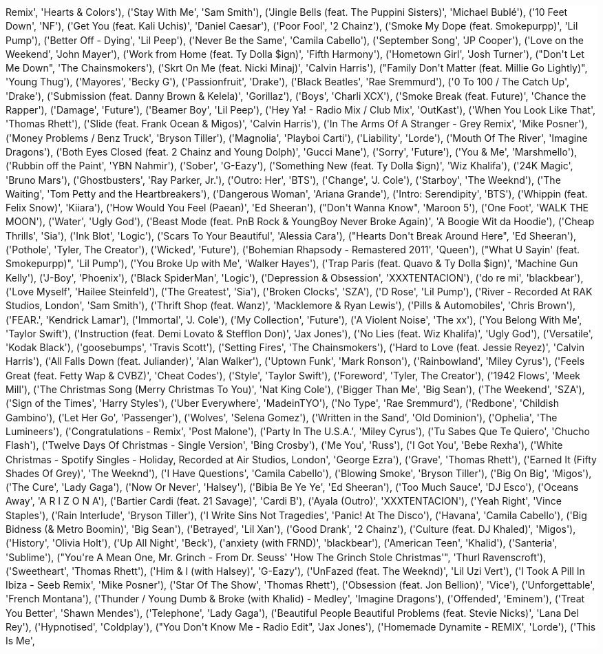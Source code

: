 Remix', 'Hearts & Colors'), ('Stay With Me', 'Sam Smith'), ('Jingle Bells (feat. The Puppini Sisters)', 'Michael Bublé'), ('10 Feet Down', 'NF'), ('Get You (feat. Kali Uchis)', 'Daniel Caesar'), ('Poor Fool', '2 Chainz'), ('Smoke My Dope (feat. Smokepurpp)', 'Lil Pump'), ('Better Off - Dying', 'Lil Peep'), ('Never Be the Same', 'Camila Cabello'), ('September Song', 'JP Cooper'), ('Love on the Weekend', 'John Mayer'), ('Work from Home (feat. Ty Dolla $ign)', 'Fifth Harmony'), ('Hometown Girl', 'Josh Turner'), ("Don't Let Me Down", 'The Chainsmokers'), ('Skrt On Me (feat. Nicki Minaj)', 'Calvin Harris'), ("Family Don't Matter (feat. Millie Go Lightly)", 'Young Thug'), ('Mayores', 'Becky G'), ('Passionfruit', 'Drake'), ('Black Beatles', 'Rae Sremmurd'), ('0 To 100 / The Catch Up', 'Drake'), ('Submission (feat. Danny Brown & Kelela)', 'Gorillaz'), ('Boys', 'Charli XCX'), ('Smoke Break (feat. Future)', 'Chance the Rapper'), ('Damage', 'Future'), ('Beamer Boy', 'Lil Peep'), ('Hey Ya! - Radio Mix / Club Mix', 'OutKast'), ('When You Look Like That', 'Thomas Rhett'), ('Slide (feat. Frank Ocean & Migos)', 'Calvin Harris'), ('In The Arms Of A Stranger - Grey Remix', 'Mike Posner'), ('Money Problems / Benz Truck', 'Bryson Tiller'), ('Magnolia', 'Playboi Carti'), ('Liability', 'Lorde'), ('Mouth Of The River', 'Imagine Dragons'), ('Both Eyes Closed (feat. 2 Chainz and Young Dolph)', 'Gucci Mane'), ('Sorry', 'Future'), ('You & Me', 'Marshmello'), ('Rubbin off the Paint', 'YBN Nahmir'), ('Sober', 'G-Eazy'), ('Something New (feat. Ty Dolla $ign)', 'Wiz Khalifa'), ('24K Magic', 'Bruno Mars'), ('Ghostbusters', 'Ray Parker, Jr.'), ('Outro: Her', 'BTS'), ('Change', 'J. Cole'), ('Starboy', 'The Weeknd'), ('The Waiting', 'Tom Petty and the Heartbreakers'), ('Dangerous Woman', 'Ariana Grande'), ('Intro: Serendipity', 'BTS'), ('Whippin (feat. Felix Snow)', 'Kiiara'), ('How Would You Feel (Paean)', 'Ed Sheeran'), ("Don't Wanna Know", 'Maroon 5'), ('One Foot', 'WALK THE MOON'), ('Water', 'Ugly God'), ('Beast Mode (feat. PnB Rock & YoungBoy Never Broke Again)', 'A Boogie Wit da Hoodie'), ('Cheap Thrills', 'Sia'), ('Ink Blot', 'Logic'), ('Scars To Your Beautiful', 'Alessia Cara'), ("Hearts Don't Break Around Here", 'Ed Sheeran'), ('Pothole', 'Tyler, The Creator'), ('Wicked', 'Future'), ('Bohemian Rhapsody - Remastered 2011', 'Queen'), ("What U Sayin' (feat. Smokepurpp)", 'Lil Pump'), ('You Broke Up with Me', 'Walker Hayes'), ('Trap Paris (feat. Quavo & Ty Dolla $ign)', 'Machine Gun Kelly'), ('J-Boy', 'Phoenix'), ('Black SpiderMan', 'Logic'), ('Depression & Obsession', 'XXXTENTACION'), ('do re mi', 'blackbear'), ('Love Myself', 'Hailee Steinfeld'), ('The Greatest', 'Sia'), ('Broken Clocks', 'SZA'), ('D Rose', 'Lil Pump'), ('River - Recorded At RAK Studios, London', 'Sam Smith'), ('Thrift Shop (feat. Wanz)', 'Macklemore & Ryan Lewis'), ('Pills & Automobiles', 'Chris Brown'), ('FEAR.', 'Kendrick Lamar'), ('Immortal', 'J. Cole'), ('My Collection', 'Future'), ('A Violent Noise', 'The xx'), ('You Belong With Me', 'Taylor Swift'), ('Instruction (feat. Demi Lovato & Stefflon Don)', 'Jax Jones'), ('No Lies (feat. Wiz Khalifa)', 'Ugly God'), ('Versatile', 'Kodak Black'), ('goosebumps', 'Travis Scott'), ('Setting Fires', 'The Chainsmokers'), ('Hard to Love (feat. Jessie Reyez)', 'Calvin Harris'), ('All Falls Down (feat. Juliander)', 'Alan Walker'), ('Uptown Funk', 'Mark Ronson'), ('Rainbowland', 'Miley Cyrus'), ('Feels Great (feat. Fetty Wap & CVBZ)', 'Cheat Codes'), ('Style', 'Taylor Swift'), ('Foreword', 'Tyler, The Creator'), ('1942 Flows', 'Meek Mill'), ('The Christmas Song (Merry Christmas To You)', 'Nat King Cole'), ('Bigger Than Me', 'Big Sean'), ('The Weekend', 'SZA'), ('Sign of the Times', 'Harry Styles'), ('Uber Everywhere', 'MadeinTYO'), ('No Type', 'Rae Sremmurd'), ('Redbone', 'Childish Gambino'), ('Let Her Go', 'Passenger'), ('Wolves', 'Selena Gomez'), ('Written in the Sand', 'Old Dominion'), ('Ophelia', 'The Lumineers'), ('Congratulations - Remix', 'Post Malone'), ('Party In The U.S.A.', 'Miley Cyrus'), ('Tu Sabes Que Te Quiero', 'Chucho Flash'), ('Twelve Days Of Christmas - Single Version', 'Bing Crosby'), ('Me You', 'Russ'), ('I Got You', 'Bebe Rexha'), ('White Christmas - Spotify Singles - Holiday, Recorded at Air Studios, London', 'George Ezra'), ('Grave', 'Thomas Rhett'), ('Earned It (Fifty Shades Of Grey)', 'The Weeknd'), ('I Have Questions', 'Camila Cabello'), ('Blowing Smoke', 'Bryson Tiller'), ('Big On Big', 'Migos'), ('The Cure', 'Lady Gaga'), ('Now Or Never', 'Halsey'), ('Bibia Be Ye Ye', 'Ed Sheeran'), ('Too Much Sauce', 'DJ Esco'), ('Oceans Away', 'A R I Z O N A'), ('Bartier Cardi (feat. 21 Savage)', 'Cardi B'), ('Ayala (Outro)', 'XXXTENTACION'), ('Yeah Right', 'Vince Staples'), ('Rain Interlude', 'Bryson Tiller'), ('I Write Sins Not Tragedies', 'Panic! At The Disco'), ('Havana', 'Camila Cabello'), ('Big Bidness (& Metro Boomin)', 'Big Sean'), ('Betrayed', 'Lil Xan'), ('Good Drank', '2 Chainz'), ('Culture (feat. DJ Khaled)', 'Migos'), ('History', 'Olivia Holt'), ('Up All Night', 'Beck'), ('anxiety (with FRND)', 'blackbear'), ('American Teen', 'Khalid'), ('Santeria', 'Sublime'), ("You're A Mean One, Mr. Grinch - From Dr. Seuss' 'How The Grinch Stole Christmas'", 'Thurl Ravenscroft'), ('Sweetheart', 'Thomas Rhett'), ('Him & I (with Halsey)', 'G-Eazy'), ('UnFazed (feat. The Weeknd)', 'Lil Uzi Vert'), ('I Took A Pill In Ibiza - Seeb Remix', 'Mike Posner'), ('Star Of The Show', 'Thomas Rhett'), ('Obsession (feat. Jon Bellion)', 'Vice'), ('Unforgettable', 'French Montana'), ('Thunder / Young Dumb & Broke (with Khalid) - Medley', 'Imagine Dragons'), ('Offended', 'Eminem'), ('Treat You Better', 'Shawn Mendes'), ('Telephone', 'Lady Gaga'), ('Beautiful People Beautiful Problems (feat. Stevie Nicks)', 'Lana Del Rey'), ('Hypnotised', 'Coldplay'), ("You Don't Know Me - Radio Edit", 'Jax Jones'), ('Homemade Dynamite - REMIX', 'Lorde'), ('This Is Me',